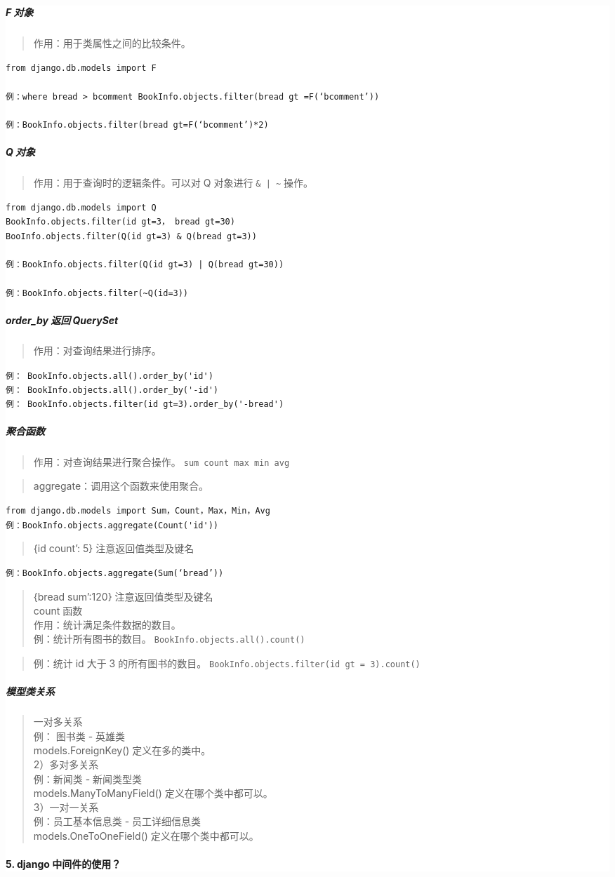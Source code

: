 ##### F 对象
> 作用：用于类属性之间的比较条件。
```
from django.db.models import F

例：where bread > bcomment BookInfo.objects.filter(bread gt =F(‘bcomment’))

例：BookInfo.objects.filter(bread gt=F(‘bcomment’)*2)
```

##### Q 对象
> 作用：用于查询时的逻辑条件。可以对 Q 对象进行 `& | ~` 操作。
```
from django.db.models import Q
BookInfo.objects.filter(id gt=3， bread gt=30)
BooInfo.objects.filter(Q(id gt=3) & Q(bread gt=3))

例：BookInfo.objects.filter(Q(id gt=3) | Q(bread gt=30))

例：BookInfo.objects.filter(~Q(id=3))
```

##### order_by 返回 QuerySet
> 作用：对查询结果进行排序。
```
例： BookInfo.objects.all().order_by('id')
例： BookInfo.objects.all().order_by('-id')
例： BookInfo.objects.filter(id gt=3).order_by('-bread')
```

##### 聚合函数
> 作用：对查询结果进行聚合操作。
```sum count max min avg```

> aggregate：调用这个函数来使用聚合。
```
from django.db.models import Sum，Count，Max，Min，Avg
例：BookInfo.objects.aggregate(Count('id'))
```

> {id count’: 5} 注意返回值类型及键名
```
例：BookInfo.objects.aggregate(Sum(‘bread’))
```

> {bread sum’:120} 注意返回值类型及键名  
count 函数  
作用：统计满足条件数据的数目。  
例：统计所有图书的数目。
```BookInfo.objects.all().count()```

> 例：统计 id 大于 3 的所有图书的数目。
```BookInfo.objects.filter(id gt = 3).count()```

##### 模型类关系
> 一对多关系  
例： 图书类 - 英雄类  
models.ForeignKey() 定义在多的类中。  
2）多对多关系  
例：新闻类 - 新闻类型类  
models.ManyToManyField() 定义在哪个类中都可以。  
3）一对一关系  
例：员工基本信息类 - 员工详细信息类  
models.OneToOneField() 定义在哪个类中都可以。

#### 5. django 中间件的使用？
```